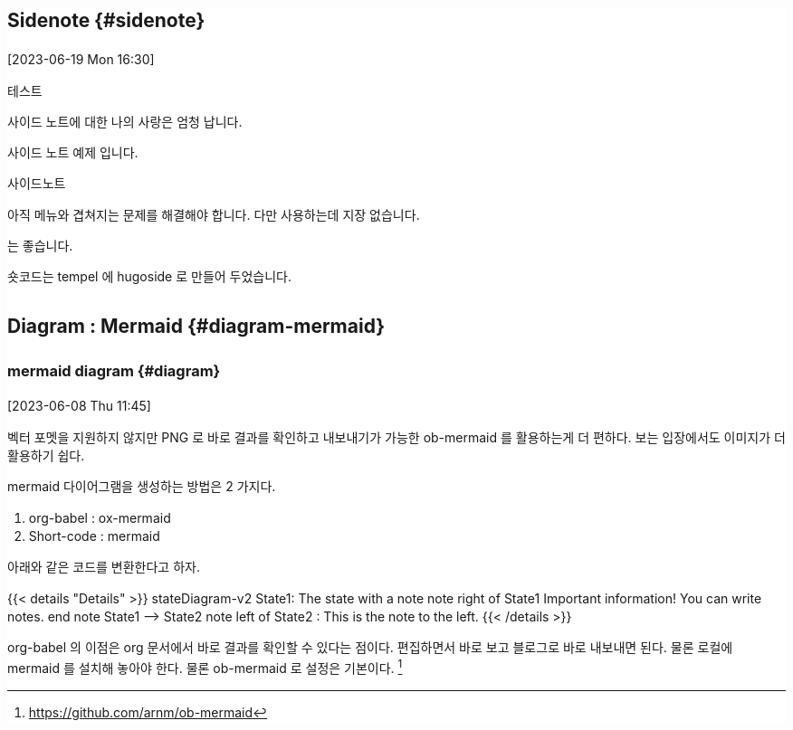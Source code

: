 
## Sidenote {#sidenote}

<span class="timestamp-wrapper"><span class="timestamp">[2023-06-19 Mon 16:30]</span></span>

테스트

<div class="sidenote">

사이드 노트에 대한 나의 사랑은 엄청 납니다.

</div>

사이드 노트 예제 입니다.

사이드노트

<div class="sidenote">

아직 메뉴와 겹쳐지는 문제를 해결해야 합니다. 다만 사용하는데 지장 없습니다.

</div>

는 좋습니다.

숏코드는 tempel 에 hugoside 로 만들어 두었습니다.


## Diagram : Mermaid {#diagram-mermaid}


### <span class="underline">mermaid</span> diagram {#diagram}

<span class="timestamp-wrapper"><span class="timestamp">[2023-06-08 Thu 11:45]</span></span>

벡터 포멧을 지원하지 않지만 PNG 로 바로 결과를 확인하고 내보내기가 가능한 ob-mermaid 를 활용하는게 더 편하다. 보는 입장에서도 이미지가 더 활용하기 쉽다.

mermaid 다이어그램을 생성하는 방법은 2 가지다.

1.  org-babel : ox-mermaid
2.  Short-code : mermaid

아래와 같은 코드를 변환한다고 하자.

{{< details "Details" >}}
stateDiagram-v2
    State1: The state with a note
    note right of State1
        Important information! You can write
        notes.
    end note
    State1 --> State2
    note left of State2 : This is the note to the left.
{{< /details >}}

org-babel 의 이점은 org 문서에서 바로 결과를 확인할 수 있다는 점이다. 편집하면서 바로 보고 블로그로 바로 내보내면 된다. 물론 로컬에 mermaid 를 설치해 놓아야 한다. 물론 ob-mermaid 로 설정은 기본이다.&nbsp;[^fn:5]


[^fn:1]: <https://raw.githubusercontent.com/kaushalmodi/ox-hugo/main/test/site/content-org/all-posts.org>
[^fn:2]: <https://orgmode.org/manual/Markup-for-Rich-Contents.html>
[^fn:3]: <https://ox-hugo.scripter.co/doc/formatting>
[^fn:4]: [How I Take Notes with Org-roam](https://jethrokuan.github.io/org-roam-guide/)
[^fn:5]: <https://github.com/arnm/ob-mermaid>
[^fn:6]: <https://orgmode.org/manual/Exporting-Code-Blocks.html>
[^fn:7]: <https://hugo-book-demo.netlify.app/docs/shortcodes/katex/>